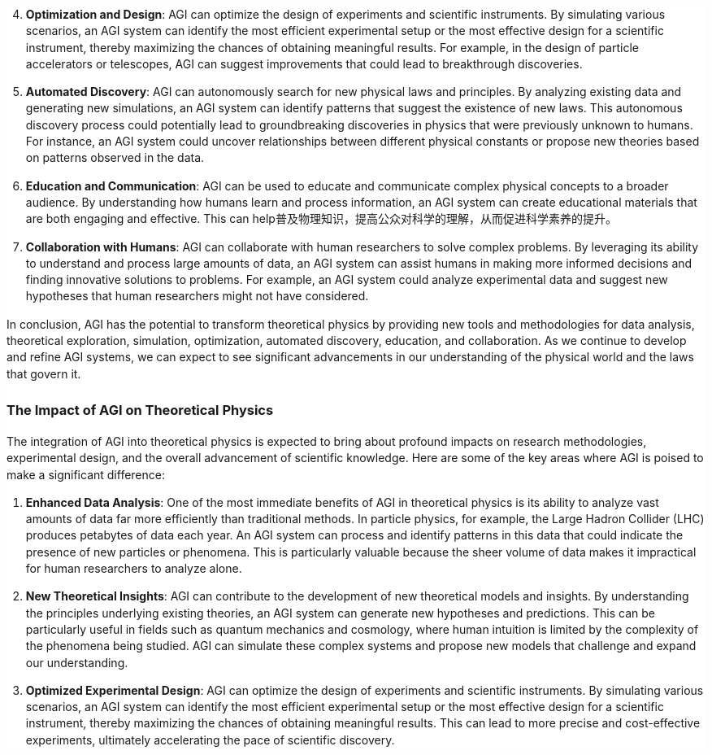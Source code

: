 4. **Optimization and Design**:
   AGI can optimize the design of experiments and scientific instruments. By simulating various scenarios, an AGI system can identify the most efficient experimental setup or the most effective design for a scientific instrument, thereby maximizing the chances of obtaining meaningful results. For example, in the design of particle accelerators or telescopes, AGI can suggest improvements that could lead to breakthrough discoveries.

5. **Automated Discovery**:
   AGI can autonomously search for new physical laws and principles. By analyzing existing data and generating new simulations, an AGI system can identify patterns that suggest the existence of new laws. This autonomous discovery process could potentially lead to groundbreaking discoveries in physics that were previously unknown to humans. For instance, an AGI system could uncover relationships between different physical constants or propose new theories based on patterns observed in the data.

6. **Education and Communication**:
   AGI can be used to educate and communicate complex physical concepts to a broader audience. By understanding how humans learn and process information, an AGI system can create educational materials that are both engaging and effective. This can help普及物理知识，提高公众对科学的理解，从而促进科学素养的提升。

7. **Collaboration with Humans**:
   AGI can collaborate with human researchers to solve complex problems. By leveraging its ability to understand and process large amounts of data, an AGI system can assist humans in making more informed decisions and finding innovative solutions to problems. For example, an AGI system could analyze experimental data and suggest new hypotheses that human researchers might not have considered.

In conclusion, AGI has the potential to transform theoretical physics by providing new tools and methodologies for data analysis, theoretical exploration, simulation, optimization, automated discovery, education, and collaboration. As we continue to develop and refine AGI systems, we can expect to see significant advancements in our understanding of the physical world and the laws that govern it.

### The Impact of AGI on Theoretical Physics

The integration of AGI into theoretical physics is expected to bring about profound impacts on research methodologies, experimental design, and the overall advancement of scientific knowledge. Here are some of the key areas where AGI is poised to make a significant difference:

1. **Enhanced Data Analysis**:
   One of the most immediate benefits of AGI in theoretical physics is its ability to analyze vast amounts of data far more efficiently than traditional methods. In particle physics, for example, the Large Hadron Collider (LHC) produces petabytes of data each year. An AGI system can process and identify patterns in this data that could indicate the presence of new particles or phenomena. This is particularly valuable because the sheer volume of data makes it impractical for human researchers to analyze alone.

2. **New Theoretical Insights**:
   AGI can contribute to the development of new theoretical models and insights. By understanding the principles underlying existing theories, an AGI system can generate new hypotheses and predictions. This can be particularly useful in fields such as quantum mechanics and cosmology, where human intuition is limited by the complexity of the phenomena being studied. AGI can simulate these complex systems and propose new models that challenge and expand our understanding.

3. **Optimized Experimental Design**:
   AGI can optimize the design of experiments and scientific instruments. By simulating various scenarios, an AGI system can identify the most efficient experimental setup or the most effective design for a scientific instrument, thereby maximizing the chances of obtaining meaningful results. This can lead to more precise and cost-effective experiments, ultimately accelerating the pace of scientific discovery.
